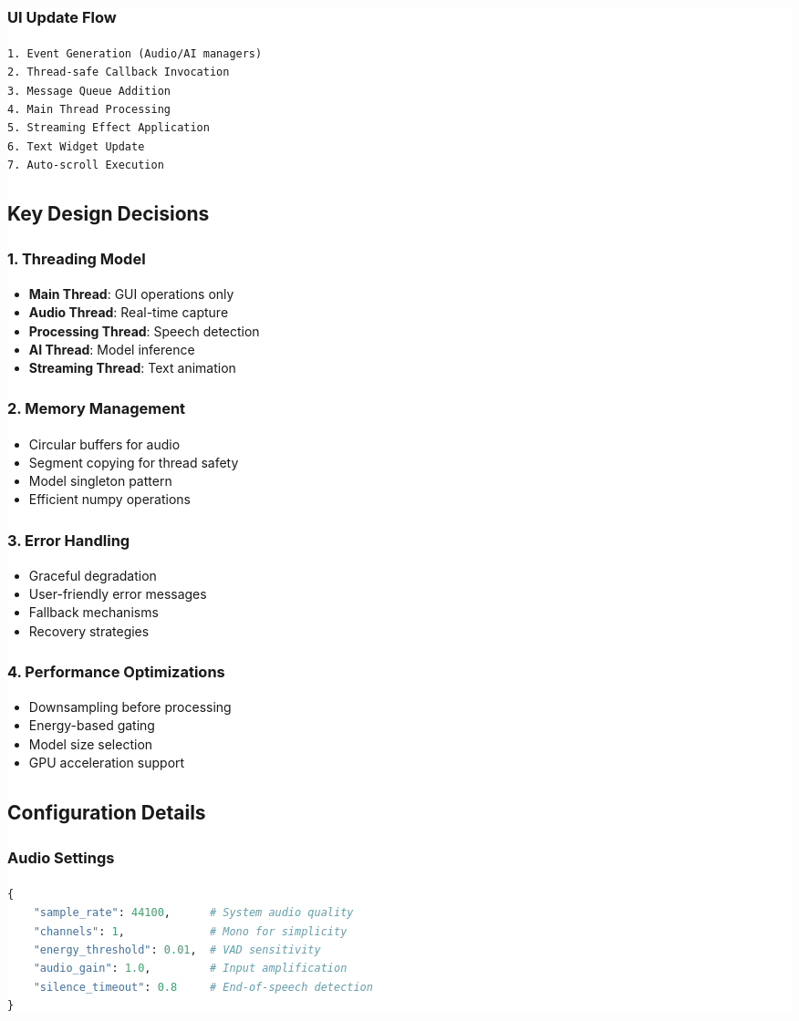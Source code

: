 ### UI Update Flow
```
1. Event Generation (Audio/AI managers)
2. Thread-safe Callback Invocation
3. Message Queue Addition
4. Main Thread Processing
5. Streaming Effect Application
6. Text Widget Update
7. Auto-scroll Execution
```

## Key Design Decisions

### 1. Threading Model
- **Main Thread**: GUI operations only
- **Audio Thread**: Real-time capture
- **Processing Thread**: Speech detection
- **AI Thread**: Model inference
- **Streaming Thread**: Text animation

### 2. Memory Management
- Circular buffers for audio
- Segment copying for thread safety
- Model singleton pattern
- Efficient numpy operations

### 3. Error Handling
- Graceful degradation
- User-friendly error messages
- Fallback mechanisms
- Recovery strategies

### 4. Performance Optimizations
- Downsampling before processing
- Energy-based gating
- Model size selection
- GPU acceleration support

## Configuration Details

### Audio Settings
```python
{
    "sample_rate": 44100,      # System audio quality
    "channels": 1,             # Mono for simplicity
    "energy_threshold": 0.01,  # VAD sensitivity
    "audio_gain": 1.0,         # Input amplification
    "silence_timeout": 0.8     # End-of-speech detection
}
```
